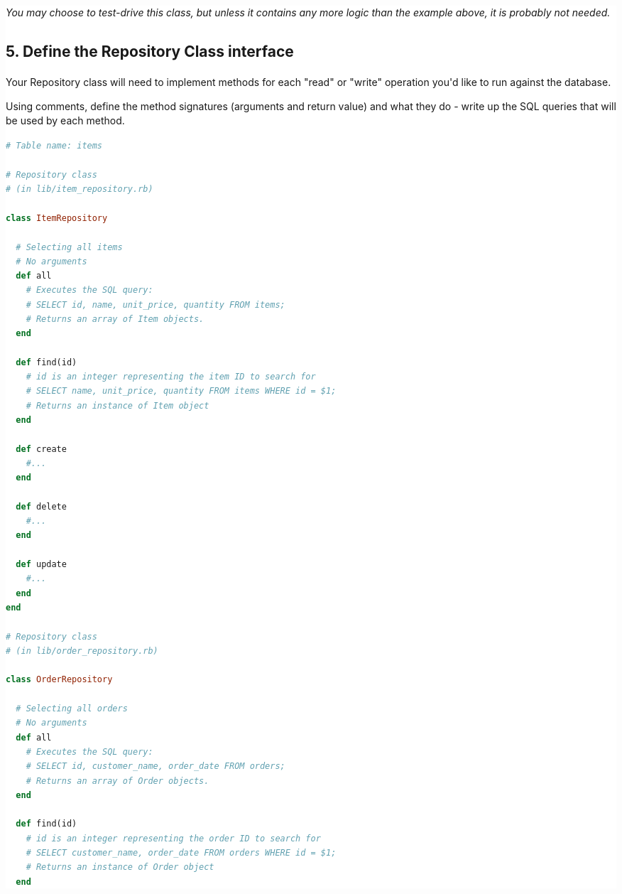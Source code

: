 
*You may choose to test-drive this class, but unless it contains any more logic than the example above, it is probably not needed.*

## 5. Define the Repository Class interface

Your Repository class will need to implement methods for each "read" or "write" operation you'd like to run against the database.

Using comments, define the method signatures (arguments and return value) and what they do - write up the SQL queries that will be used by each method.

```ruby
# Table name: items

# Repository class
# (in lib/item_repository.rb)

class ItemRepository

  # Selecting all items
  # No arguments
  def all
    # Executes the SQL query:
    # SELECT id, name, unit_price, quantity FROM items;
    # Returns an array of Item objects.
  end

  def find(id)
    # id is an integer representing the item ID to search for
    # SELECT name, unit_price, quantity FROM items WHERE id = $1;
    # Returns an instance of Item object
  end

  def create
    #...
  end

  def delete
    #...
  end

  def update
    #...
  end
end

# Repository class
# (in lib/order_repository.rb)

class OrderRepository

  # Selecting all orders
  # No arguments
  def all
    # Executes the SQL query:
    # SELECT id, customer_name, order_date FROM orders;
    # Returns an array of Order objects.
  end

  def find(id)
    # id is an integer representing the order ID to search for
    # SELECT customer_name, order_date FROM orders WHERE id = $1;
    # Returns an instance of Order object
  end
```
